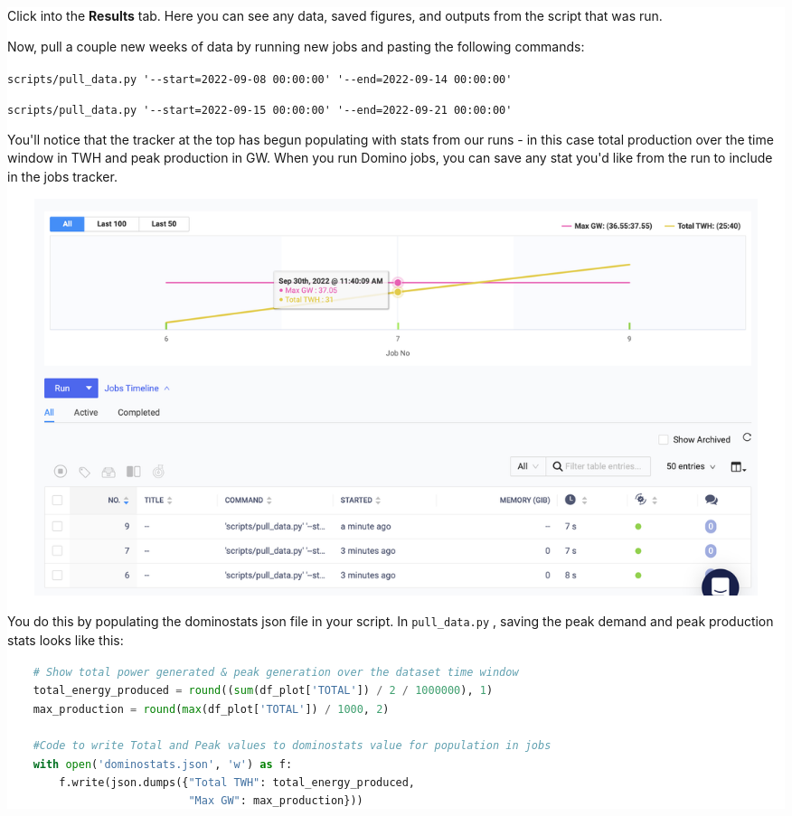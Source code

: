 Click into the **Results** tab. Here you can see any data, saved figures, and outputs from the script that was run.

Now, pull a couple new weeks of data by running new jobs and pasting the following commands:

```shell
scripts/pull_data.py '--start=2022-09-08 00:00:00' '--end=2022-09-14 00:00:00'
```
```shell
scripts/pull_data.py '--start=2022-09-15 00:00:00' '--end=2022-09-21 00:00:00'
```

You'll notice that the tracker at the top has begun populating with stats from our runs - in this case total production over the time window in TWH and peak production in GW. When you run Domino jobs, you can save any stat you'd like from the run to include in the jobs tracker. 

<p align="center">
<img src = readme_images/JobsSummary.png width="800">
</p>

You do this by populating the dominostats json file in your script. In `pull_data.py` , saving the peak demand and peak production stats looks like this:

```python
    # Show total power generated & peak generation over the dataset time window 
    total_energy_produced = round((sum(df_plot['TOTAL']) / 2 / 1000000), 1)
    max_production = round(max(df_plot['TOTAL']) / 1000, 2)
    
    #Code to write Total and Peak values to dominostats value for population in jobs
    with open('dominostats.json', 'w') as f:
        f.write(json.dumps({"Total TWH": total_energy_produced,
                            "Max GW": max_production}))
```
